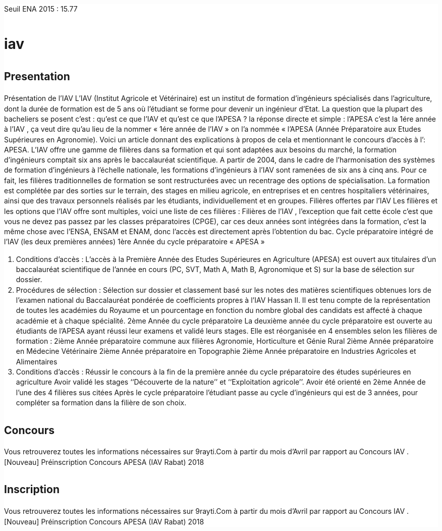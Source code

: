 Seuil ENA 2015 : 15.77
# iav
## Presentation
Présentation de l’IAV
L’IAV (Institut Agricole et Vétérinaire) est un institut de formation d’ingénieurs spécialisés dans l’agriculture, dont la durée de formation est de 5 ans où l’étudiant se forme pour devenir un ingénieur d’Etat.
La question que la plupart des bacheliers se posent c’est : qu’est ce que l’IAV et qu’est ce que l’APESA ? la réponse directe et simple : l’APESA c’est la 1ére année à l’IAV ,  ça veut dire qu’au lieu de la nommer « 1ére année de l’IAV » on l’a nommée « l’APESA (Année Préparatoire aux Etudes Supérieures en Agronomie).
Voici un article donnant des explications à propos de cela et mentionnant le concours d’accès à l’: APESA.
L’IAV offre une gamme de filières dans sa formation et qui sont adaptées aux besoins du marché, la formation d’ingénieurs comptait six ans après le baccalauréat scientifique. A partir de 2004, dans le cadre de l’harmonisation des systèmes de formation d’ingénieurs à l’échelle nationale, les formations d’ingénieurs à l’IAV sont ramenées de six ans à cinq ans. Pour ce fait, les filières traditionnelles de formation se sont restructurées avec un recentrage des options de spécialisation. La formation est complétée par des sorties sur le terrain, des stages en milieu agricole, en entreprises et en centres hospitaliers vétérinaires, ainsi que des travaux personnels réalisés par les étudiants, individuellement et en groupes.
Filières offertes par l’IAV
Les filières et les options que l’IAV offre sont multiples, voici une liste de ces filières : Filières de l’IAV , l’exception que fait cette école c’est que vous ne devez pas passez par les classes préparatoires (CPGE), car ces deux années sont intégrées dans la formation, c’est la même chose avec l’ENSA, ENSAM et ENAM, donc l’accès est directement après l’obtention du bac.
Cycle préparatoire intégré de l’IAV (les deux premières années) 
1ère Année du cycle préparatoire « APESA »
1. Conditions d’accès :
L’accès à la Première Année des Etudes Supérieures en Agriculture (APESA) est ouvert aux titulaires d’un baccalauréat scientifique de l’année en cours (PC, SVT, Math A, Math B, Agronomique et S) sur la base de sélection sur dossier.
2. Procédures de sélection :
Sélection sur dossier et classement basé sur les notes des matières scientifiques obtenues lors de l’examen national du Baccalauréat pondérée de coefficients propres à l’IAV Hassan II.
Il est tenu compte de la représentation de toutes les académies du Royaume et un pourcentage en fonction du nombre global des candidats est affecté à chaque académie et à chaque spécialité.
2ème Année du cycle préparatoire
La deuxième année du cycle préparatoire est ouverte au étudiants de l’APESA ayant réussi leur examens et validé leurs stages. Elle est réorganisée en 4 ensembles selon les filières de formation :
2ième Année préparatoire commune aux filières Agronomie, Horticulture et Génie Rural
2ième Année préparatoire en Médecine Vétérinaire
2ième Année préparatoire en Topographie
2ième Année préparatoire en Industries Agricoles et Alimentaires
1. Conditions d’accès :
Réussir le concours à la fin de la première année du cycle préparatoire des études supérieures en agriculture
Avoir validé les stages ‘‘Découverte de la nature’’ et ‘‘Exploitation agricole’’.
Avoir été orienté en 2ème Année de l’une des 4 filières sus citées
Après le cycle préparatoire l’étudiant passe au cycle d’ingénieurs qui est de 3 années, pour compléter sa formation dans la filière de son choix.
## Concours
Vous retrouverez toutes les informations nécessaires sur 9rayti.Com à partir du mois d’Avril par rapport au Concours IAV .
[Nouveau] Préinscription Concours APESA (IAV Rabat) 2018
## Inscription
Vous retrouverez toutes les informations nécessaires sur 9rayti.Com à partir du mois d’Avril par rapport au Concours IAV .
[Nouveau] Préinscription Concours APESA (IAV Rabat) 2018